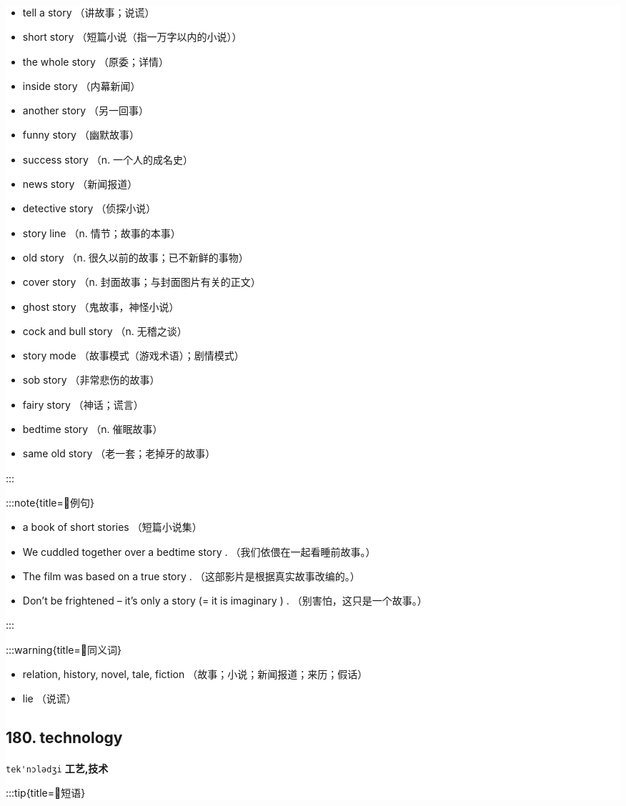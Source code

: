 - tell a story （讲故事；说谎）

- short story （短篇小说（指一万字以内的小说））

- the whole story （原委；详情）

- inside story （内幕新闻）

- another story （另一回事）

- funny story （幽默故事）

- success story （n. 一个人的成名史）

- news story （新闻报道）

- detective story （侦探小说）

- story line （n. 情节；故事的本事）

- old story （n. 很久以前的故事；已不新鲜的事物）

- cover story （n. 封面故事；与封面图片有关的正文）

- ghost story （鬼故事，神怪小说）

- cock and bull story （n. 无稽之谈）

- story mode （故事模式（游戏术语）；剧情模式）

- sob story （非常悲伤的故事）

- fairy story （神话；谎言）

- bedtime story （n. 催眠故事）

- same old story （老一套；老掉牙的故事）

:::

:::note{title=🎤例句}

- a book of short stories （短篇小说集）

- We cuddled together over a bedtime story . （我们依偎在一起看睡前故事。）

- The film was based on a true story . （这部影片是根据真实故事改编的。）

- Don’t be frightened – it’s only a story (= it is imaginary ) . （别害怕，这只是一个故事。）

:::

:::warning{title=🤔同义词}

- relation, history, novel, tale, fiction （故事；小说；新闻报道；来历；假话）

- lie （说谎）


## 180. technology

`tek'nɔlədʒi`  **工艺,技术**

:::tip{title=🤩短语}
